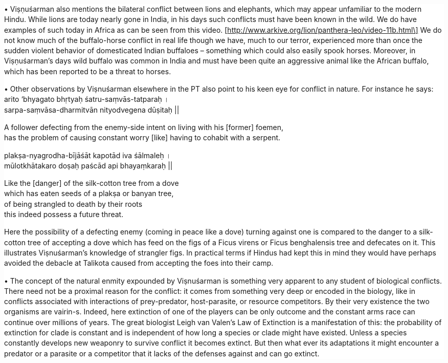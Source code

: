 • Viṣṇuśarman also mentions the bilateral conflict between lions and
elephants, which may appear unfamiliar to the modern Hindu. While lions
are today nearly gone in India, in his days such conflicts must have
been known in the wild. We do have examples of such today in Africa as
can be seen from this video.
\[http://www.arkive.org/lion/panthera-leo/video-11b.html\] We do not
know much of the buffalo-horse conflict in real life though we have,
much to our terror, experienced more than once the sudden violent
behavior of domesticated Indian buffaloes – something which could also
easily spook horses. Moreover, in Viṣṇuśarman’s days wild buffalo was
common in India and must have been quite an aggressive animal like the
African buffalo, which has been reported to be a threat to horses.

• Other observations by Viṣnuśarman elsewhere in the PT also point to
his keen eye for conflict in nature. For instance he says:  
arito ‘bhyagato bhṛtyaḥ śatru-saṃvās-tatparaḥ ।  
sarpa-saṃvāsa-dharmitvān nityodvegena dūṣitaḥ ||

A follower defecting from the enemy-side intent on living with his
\[former\] foemen,  
has the problem of causing constant worry \[like\] having to cohabit
with a serpent.

plakṣa-nyagrodha-bījāśāt kapotād iva śālmaleḥ ।  
mūlotkhātakaro doṣaḥ paścād api bhayaṃkaraḥ ||

Like the \[danger\] of the silk-cotton tree from a dove  
which has eaten seeds of a plakṣa or banyan tree,  
of being strangled to death by their roots  
this indeed possess a future threat.

Here the possibility of a defecting enemy (coming in peace like a dove)
turning against one is compared to the danger to a silk-cotton tree of
accepting a dove which has feed on the figs of a Ficus virens or Ficus
benghalensis tree and defecates on it. This illustrates Viṣnuśarman’s
knowledge of strangler figs. In practical terms if Hindus had kept this
in mind they would have perhaps avoided the debacle at Talikota caused
from accepting the foes into their camp.

• The concept of the natural enmity expounded by Viṣnuśarman is
something very apparent to any student of biological conflicts. There
need not be a proximal reason for the conflict: it comes from something
very deep or encoded in the biology, like in conflicts associated with
interactions of prey-predator, host-parasite, or resource competitors.
By their very existence the two organisms are vairin-s. Indeed, here
extinction of one of the players can be only outcome and the constant
arms race can continue over millions of years. The great biologist Leigh
van Valen’s Law of Extinction is a manifestation of this: the
probability of extinction for clade is constant and is independent of
how long a species or clade might have existed. Unless a species
constantly develops new weaponry to survive conflict it becomes extinct.
But then what ever its adaptations it might encounter a predator or a
parasite or a competitor that it lacks of the defenses against and can
go extinct.
